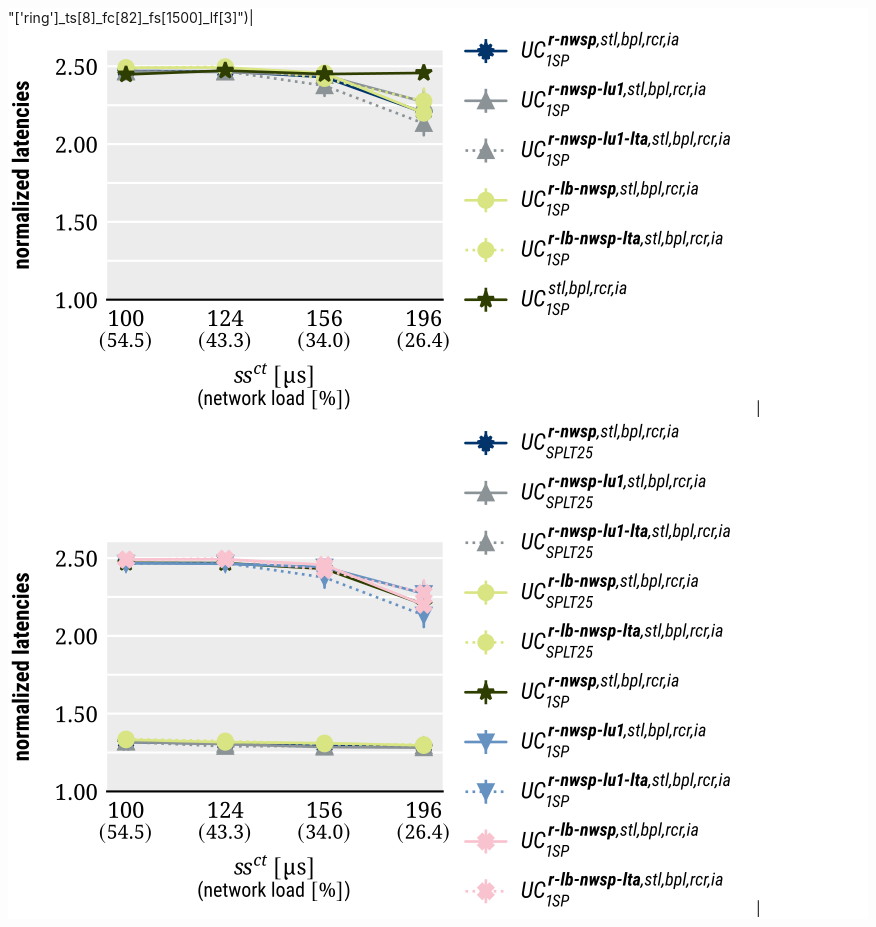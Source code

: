 "['ring']_ts[8]_fc[82]_fs[1500]_lf[3]")|![['ring']_ts[8]_fc[82]_fs[1500]_lf[3]](1sp/TC-LL_['ring']_ts[8]_fc[82]_fs[1500]_lf[3]__l_lt_norm_leg-r1_1.1x1.1.svg "['ring']_ts[8]_fc[82]_fs[1500]_lf[3]")|![['ring']_ts[8]_fc[82]_fs[1500]_lf[3]](sras/TC-LL_['ring']_ts[8]_fc[82]_fs[1500]_lf[3]__l_lt_norm_leg-r1_1.1x1.1.svg "['ring']_ts[8]_fc[82]_fs[1500]_lf[3]")|